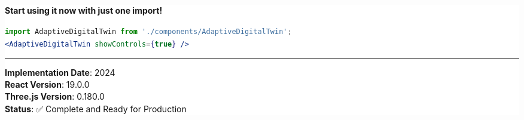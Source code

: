 **Start using it now with just one import!**

```jsx
import AdaptiveDigitalTwin from './components/AdaptiveDigitalTwin';
<AdaptiveDigitalTwin showControls={true} />
```

---

**Implementation Date**: 2024  
**React Version**: 19.0.0  
**Three.js Version**: 0.180.0  
**Status**: ✅ Complete and Ready for Production
